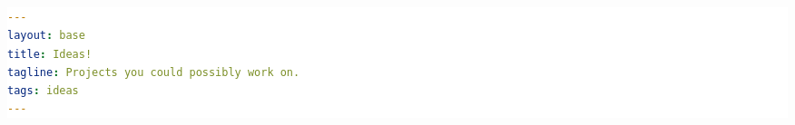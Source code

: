 ```yaml
---
layout: base
title: Ideas!
tagline: Projects you could possibly work on.
tags: ideas
---
```


<iframe width="100%" height="99%" frameborder="0" src="https://planet.timvideos.us/iframe/issues"></iframe>
